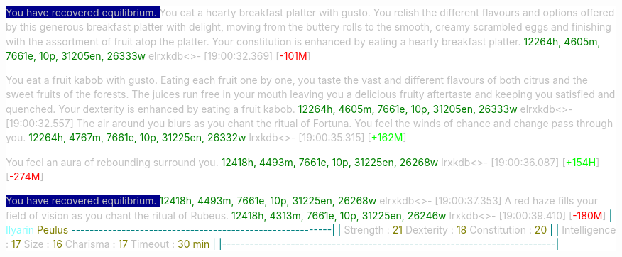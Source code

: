 </font><font color="#C0C0C0"><span style="color: #C0C0C0; background: #00008B">You have recovered equilibrium.
</span></font><font color="#C0C0C0">You eat a hearty breakfast platter with gusto.
You relish the different flavours and options offered by this generous breakfast platter with delight, moving from the buttery rolls to the 
smooth, creamy scrambled eggs and finishing with the assortment of fruit atop the platter.
Your constitution is enhanced by eating a hearty breakfast platter.
</font><font color="#008000">12264h, 4605m, 7661e, 10p, 31205en, 26333w</font><font color="#C0C0C0"> elrxkdb<>- [19:00:32.369] [</font><font color="#FF0000">-101M</font><font color="#C0C0C0">]

You eat a fruit kabob with gusto.
Eating each fruit one by one, you taste the vast and different flavours of both citrus and the sweet fruits of the forests. The juices run 
free in your mouth leaving you a delicious fruity aftertaste and keeping you satisfied and quenched.
Your dexterity is enhanced by eating a fruit kabob.
</font><font color="#008000">12264h, 4605m, 7661e, 10p, 31205en, 26333w</font><font color="#C0C0C0"> elrxkdb<>- [19:00:32.557] 
The air around you blurs as you chant the ritual of Fortuna. You feel the winds of chance and change pass through you.
</font><font color="#008000">12264h, 4767m, 7661e, 10p, 31225en, 26332w</font><font color="#C0C0C0"> lrxkdb<>- [19:00:35.315] [</font><font color="#00FF00">+162M</font><font color="#C0C0C0">]

You feel an aura of rebounding surround you.
</font><font color="#008000">12418h, 4493m, 7661e, 10p, 31225en, 26268w</font><font color="#C0C0C0"> lrxkdb<>- [19:00:36.087] [</font><font color="#00FF00">+154H</font><font color="#C0C0C0">][</font><font color="#FF0000">-274M</font><font color="#C0C0C0">]

</font><font color="#C0C0C0"><span style="color: #C0C0C0; background: #00008B">You have recovered equilibrium.
</span></font><font color="#008000">12418h, 4493m, 7661e, 10p, 31225en, 26268w</font><font color="#C0C0C0"> elrxkdb<>- [19:00:37.353] 
A red haze fills your field of vision as you chant the ritual of Rubeus.
</font><font color="#008000">12418h, 4313m, 7661e, 10p, 31225en, 26246w</font><font color="#C0C0C0"> lrxkdb<>- [19:00:39.410] [</font><font color="#FF0000">-180M</font><font color="#C0C0C0">]
</font><font color="#008080">|</font><font color="#808000"> </font><font color="#80FFFF">Ilyarin</font><font color="#808000"> Peulus</font><font color="#008080"> ---------------------------------------------------------|
|</font><font color="#C0C0C0"> Strength     : </font><font color="#808000">21</font><font color="#C0C0C0">   Dexterity : </font><font color="#808000">18</font><font color="#C0C0C0">  Constitution : </font><font color="#808000">20                   </font><font color="#008080">|
|</font><font color="#C0C0C0"> Intelligence : </font><font color="#808000">17</font><font color="#C0C0C0">   Size      : </font><font color="#808000">16</font><font color="#C0C0C0">  Charisma     : </font><font color="#808000">17</font><font color="#C0C0C0">  Timeout : </font><font color="#808000">30 min </font><font color="#008080">|
|-------------------------------------------------------------------------|
